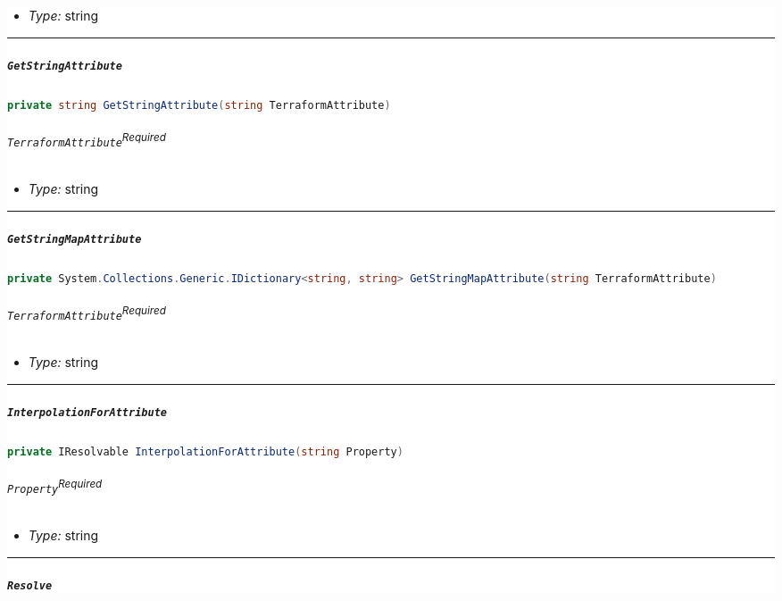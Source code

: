 - *Type:* string

---

##### `GetStringAttribute` <a name="GetStringAttribute" id="@cdktf/provider-upcloud.fileStorage.FileStorageNetworkOutputReference.getStringAttribute"></a>

```csharp
private string GetStringAttribute(string TerraformAttribute)
```

###### `TerraformAttribute`<sup>Required</sup> <a name="TerraformAttribute" id="@cdktf/provider-upcloud.fileStorage.FileStorageNetworkOutputReference.getStringAttribute.parameter.terraformAttribute"></a>

- *Type:* string

---

##### `GetStringMapAttribute` <a name="GetStringMapAttribute" id="@cdktf/provider-upcloud.fileStorage.FileStorageNetworkOutputReference.getStringMapAttribute"></a>

```csharp
private System.Collections.Generic.IDictionary<string, string> GetStringMapAttribute(string TerraformAttribute)
```

###### `TerraformAttribute`<sup>Required</sup> <a name="TerraformAttribute" id="@cdktf/provider-upcloud.fileStorage.FileStorageNetworkOutputReference.getStringMapAttribute.parameter.terraformAttribute"></a>

- *Type:* string

---

##### `InterpolationForAttribute` <a name="InterpolationForAttribute" id="@cdktf/provider-upcloud.fileStorage.FileStorageNetworkOutputReference.interpolationForAttribute"></a>

```csharp
private IResolvable InterpolationForAttribute(string Property)
```

###### `Property`<sup>Required</sup> <a name="Property" id="@cdktf/provider-upcloud.fileStorage.FileStorageNetworkOutputReference.interpolationForAttribute.parameter.property"></a>

- *Type:* string

---

##### `Resolve` <a name="Resolve" id="@cdktf/provider-upcloud.fileStorage.FileStorageNetworkOutputReference.resolve"></a>
